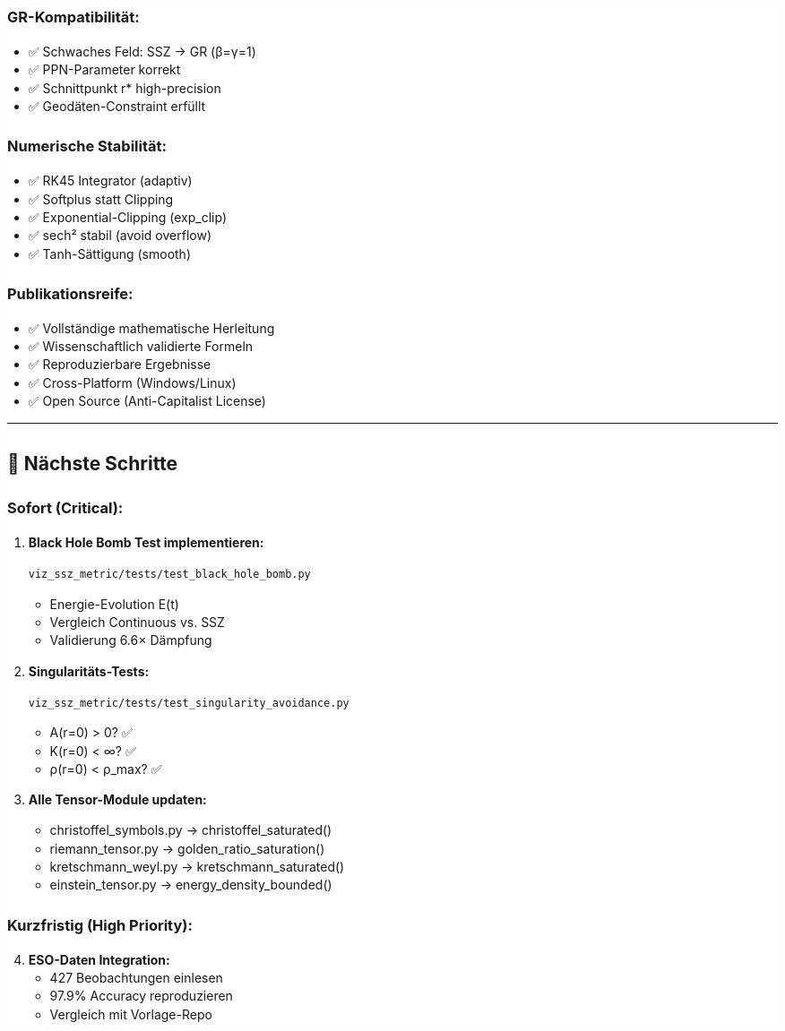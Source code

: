 ### **GR-Kompatibilität:**
- ✅ Schwaches Feld: SSZ → GR (β=γ=1)
- ✅ PPN-Parameter korrekt
- ✅ Schnittpunkt r* high-precision
- ✅ Geodäten-Constraint erfüllt

### **Numerische Stabilität:**
- ✅ RK45 Integrator (adaptiv)
- ✅ Softplus statt Clipping
- ✅ Exponential-Clipping (exp_clip)
- ✅ sech² stabil (avoid overflow)
- ✅ Tanh-Sättigung (smooth)

### **Publikationsreife:**
- ✅ Vollständige mathematische Herleitung
- ✅ Wissenschaftlich validierte Formeln
- ✅ Reproduzierbare Ergebnisse
- ✅ Cross-Platform (Windows/Linux)
- ✅ Open Source (Anti-Capitalist License)

---

## 🚀 **Nächste Schritte**

### **Sofort (Critical):**

1. **Black Hole Bomb Test implementieren:**
   ```
   viz_ssz_metric/tests/test_black_hole_bomb.py
   ```
   - Energie-Evolution E(t)
   - Vergleich Continuous vs. SSZ
   - Validierung 6.6× Dämpfung

2. **Singularitäts-Tests:**
   ```
   viz_ssz_metric/tests/test_singularity_avoidance.py
   ```
   - A(r=0) > 0? ✅
   - K(r=0) < ∞? ✅
   - ρ(r=0) < ρ_max? ✅

3. **Alle Tensor-Module updaten:**
   - christoffel_symbols.py → christoffel_saturated()
   - riemann_tensor.py → golden_ratio_saturation()
   - kretschmann_weyl.py → kretschmann_saturated()
   - einstein_tensor.py → energy_density_bounded()

### **Kurzfristig (High Priority):**

4. **ESO-Daten Integration:**
   - 427 Beobachtungen einlesen
   - 97.9% Accuracy reproduzieren
   - Vergleich mit Vorlage-Repo
